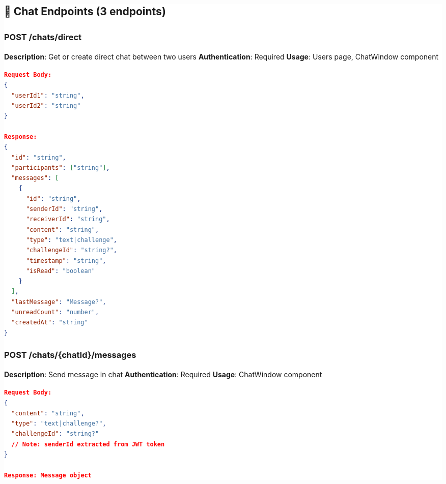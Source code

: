 
## 💬 Chat Endpoints (3 endpoints)

### POST /chats/direct
**Description**: Get or create direct chat between two users
**Authentication**: Required
**Usage**: Users page, ChatWindow component
```json
Request Body:
{
  "userId1": "string",
  "userId2": "string"
}

Response:
{
  "id": "string",
  "participants": ["string"],
  "messages": [
    {
      "id": "string",
      "senderId": "string",
      "receiverId": "string", 
      "content": "string",
      "type": "text|challenge",
      "challengeId": "string?",
      "timestamp": "string",
      "isRead": "boolean"
    }
  ],
  "lastMessage": "Message?",
  "unreadCount": "number",
  "createdAt": "string"
}
```

### POST /chats/{chatId}/messages
**Description**: Send message in chat
**Authentication**: Required
**Usage**: ChatWindow component
```json
Request Body:
{
  "content": "string",
  "type": "text|challenge?",
  "challengeId": "string?"
  // Note: senderId extracted from JWT token
}

Response: Message object
```
